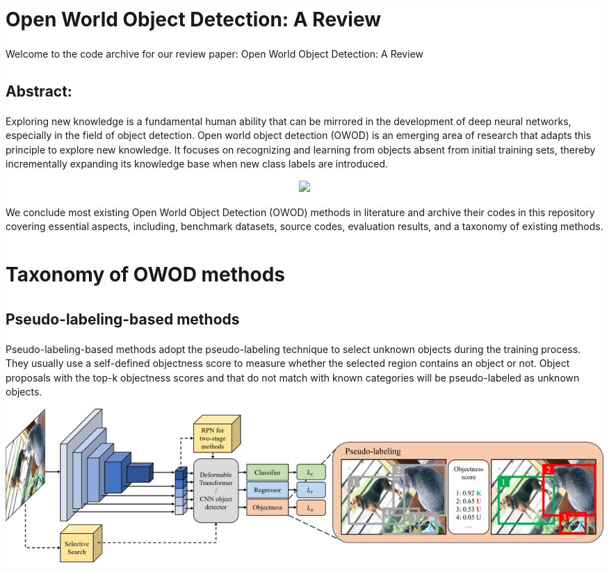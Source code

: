 # Open World Object Detection: A Review

Welcome to the code archive for our review paper: Open World Object Detection: A Review

## Abstract:

Exploring new knowledge is a fundamental human ability that can be mirrored in the development of deep neural networks, 
especially in the field of object detection. Open world object detection (OWOD) is an emerging area of research that 
adapts this principle to explore new knowledge. It focuses on recognizing and learning from objects absent from 
initial training sets, thereby incrementally expanding its knowledge base when new class labels are introduced.

<div align="center">
  <img src="images/OWOD_framework.png"/>
</div>

We conclude most existing Open World Object Detection (OWOD) methods in literature and archive their
codes in this repository covering essential aspects, including, benchmark datasets, source codes, 
evaluation results, and a taxonomy of existing methods.

# Taxonomy of OWOD methods

## Pseudo-labeling-based methods

Pseudo-labeling-based methods adopt the pseudo-labeling technique to select unknown objects during the training process.
They usually use a self-defined objectness score to measure whether the selected region contains an object or not. 
Object proposals with the top-k objectness scores and that do not match with known categories will be pseudo-labeled 
as unknown objects.

<div align="center">
    <img src="images/PL.png"/>
</div>
